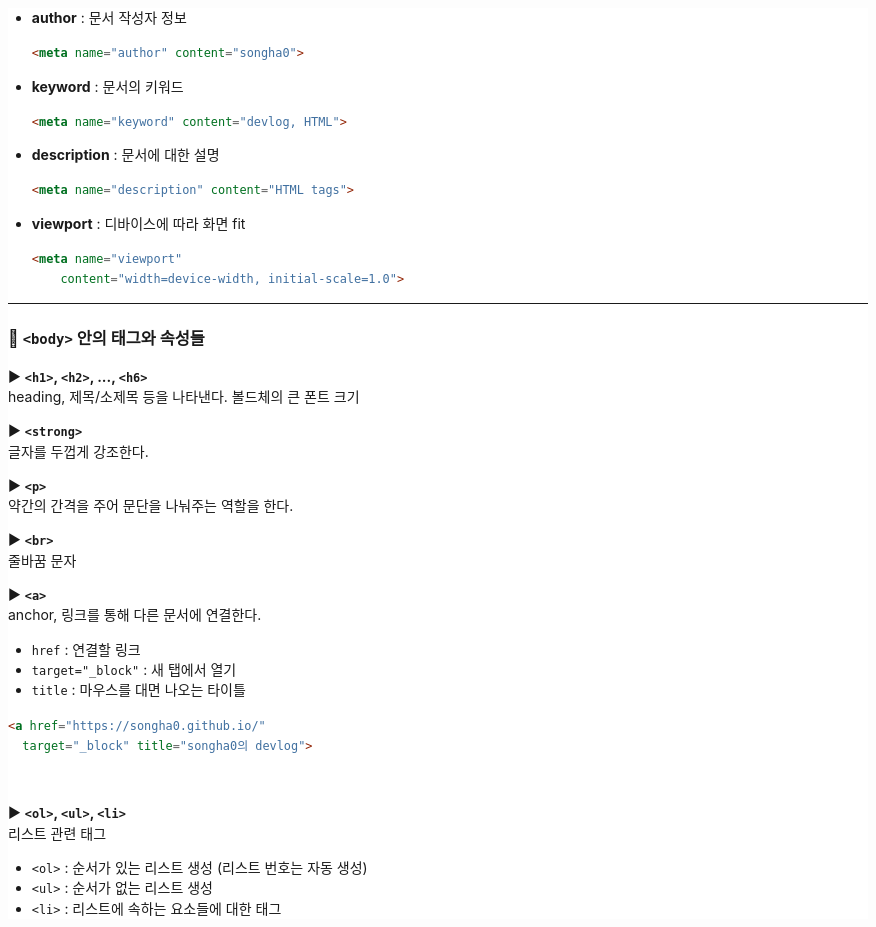   - **author** : 문서 작성자 정보

    ```html
    <meta name="author" content="songha0">
    ```

  - **keyword** : 문서의 키워드

    ```html
    <meta name="keyword" content="devlog, HTML">
    ```

  - **description** : 문서에 대한 설명

    ```html
    <meta name="description" content="HTML tags">
    ```

  - **viewport** : 디바이스에 따라 화면 fit

    ```html
    <meta name="viewport" 
        content="width=device-width, initial-scale=1.0">
    ```

---

### 🌴 `<body>` 안의 태그와 속성들

▶ **`<h1>`, `<h2>`, ..., `<h6>`**<br>
  heading, 제목/소제목 등을 나타낸다. 볼드체의 큰 폰트 크기

▶ **`<strong>`**<br>
  글자를 두껍게 강조한다.

▶ **`<p>`**<br>
  약간의 간격을 주어 문단을 나눠주는 역할을 한다.

▶ **`<br>`**<br>
  줄바꿈 문자

▶ **`<a>`**<br>
  anchor, 링크를 통해 다른 문서에 연결한다.
  - `href` : 연결할 링크
  - `target="_block"` : 새 탭에서 열기
  - `title` : 마우스를 대면 나오는 타이틀
  
  ```html
  <a href="https://songha0.github.io/" 
    target="_block" title="songha0의 devlog">
  ```

<br>

▶ **`<ol>`, `<ul>`, `<li>`**<br>
  리스트 관련 태그
  - `<ol>` : 순서가 있는 리스트 생성 (리스트 번호는 자동 생성)
  - `<ul>` : 순서가 없는 리스트 생성
  - `<li>` : 리스트에 속하는 요소들에 대한 태그
